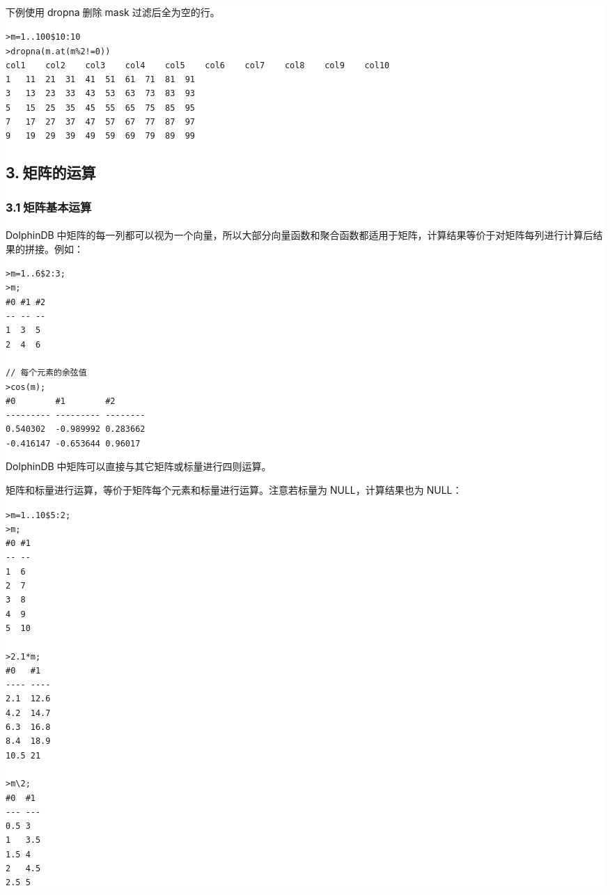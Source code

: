 下例使用 dropna 删除 mask 过滤后全为空的行。

```
>m=1..100$10:10
>dropna(m.at(m%2!=0))
col1	col2	col3	col4	col5	col6	col7	col8	col9	col10
1	11	21	31	41	51	61	71	81	91
3	13	23	33	43	53	63	73	83	93
5	15	25	35	45	55	65	75	85	95
7	17	27	37	47	57	67	77	87	97
9	19	29	39	49	59	69	79	89	99
```

## 3. 矩阵的运算

### 3.1 矩阵基本运算

DolphinDB 中矩阵的每一列都可以视为一个向量，所以大部分向量函数和聚合函数都适用于矩阵，计算结果等价于对矩阵每列进行计算后结果的拼接。例如：
```
>m=1..6$2:3;
>m;
#0 #1 #2
-- -- --
1  3  5
2  4  6

// 每个元素的余弦值
>cos(m);                  
#0        #1        #2
--------- --------- --------
0.540302  -0.989992 0.283662
-0.416147 -0.653644 0.96017

```
DolphinDB 中矩阵可以直接与其它矩阵或标量进行四则运算。

矩阵和标量进行运算，等价于矩阵每个元素和标量进行运算。注意若标量为 NULL，计算结果也为 NULL：
```
>m=1..10$5:2;
>m;  
#0 #1        
-- --
1  6        
2  7        
3  8        
4  9        
5  10      

>2.1*m;                
#0   #1
---- ----
2.1  12.6
4.2  14.7
6.3  16.8
8.4  18.9
10.5 21

>m\2;                
#0  #1
--- ---
0.5 3
1   3.5
1.5 4
2   4.5
2.5 5
```